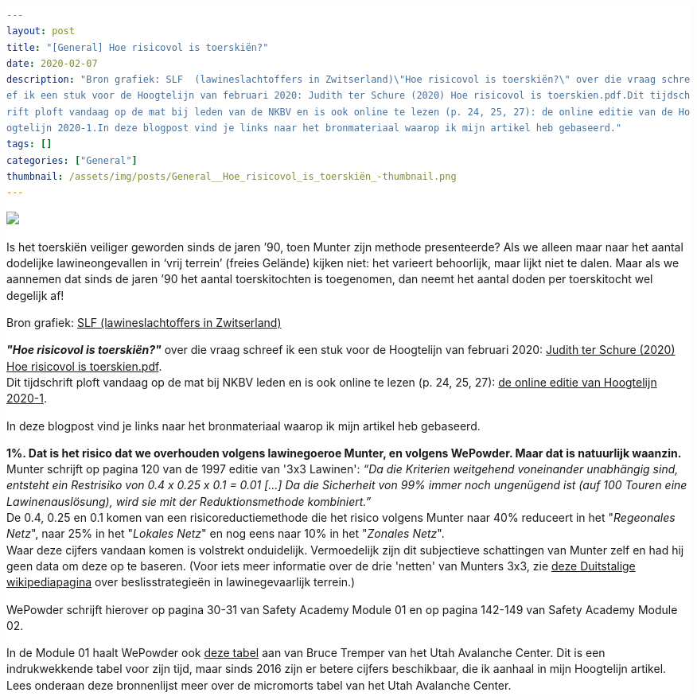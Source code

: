 ```yaml
---
layout: post
title: "[General] Hoe risicovol is toerskiën?"
date: 2020-02-07
description: "Bron grafiek: SLF  (lawineslachtoffers in Zwitserland)\"Hoe risicovol is toerskiën?\" over die vraag schreef ik een stuk voor de Hoogtelijn van februari 2020: Judith ter Schure (2020) Hoe risicovol is toerskien.pdf.Dit tijdschrift ploft vandaag op de mat bij leden van de NKBV en is ook online te lezen (p. 24, 25, 27): de online editie van de Hoogtelijn 2020-1.In deze blogpost vind je links naar het bronmateriaal waarop ik mijn artikel heb gebaseerd."
tags: []
categories: ["General"]
thumbnail: /assets/img/posts/General__Hoe_risicovol_is_toerskiën_-thumbnail.png
---
```

![](/assets/img/posts/General__Hoe_risicovol_is_toerskiën_-0.png)

Is het toerskiën veiliger geworden sinds de jaren ’90, toen Munter zijn methode presenteerde? Als we alleen maar naar het aantal dodelijke lawineongevallen in ‘vrij terrein’ (freies Gelände) kijken niet: het varieert behoorlijk, maar lijkt niet te dalen. Maar als we aannemen dat sinds de jaren ’90 het aantal toerskitochten is toegenomen, dan neemt het aantal doden per toerskitocht wel degelijk af!  
  
Bron grafiek: [SLF (lawineslachtoffers in Zwitserland)](https://www.slf.ch/de/lawinen/unfaelle-und-schadenlawinen/langjaehrige-statistiken.html)

***"Hoe risicovol is toerskiën?"*** over die vraag schreef ik een stuk voor de Hoogtelijn van februari 2020: [Judith ter Schure (2020) Hoe risicovol is toerskien.pdf](gallery/cd6fd9f9307962aafe41ded013f57116__Hoe_risicovol_is_toerskien.pdf).   
Dit tijdschrift ploft vandaag op de mat bij NKBV leden en is ook online te lezen (p. 24, 25, 27): [de online editie van Hoogtelijn 2020-1](https://issuu.com/nkbv/docs/hoogtelijn_1_2020).

In deze blogpost vind je links naar het bronmateriaal waarop ik mijn artikel heb gebaseerd.

**1%. Dat is het risico dat we overhouden volgens lawinegoeroe Munter, en volgens WePowder. Maar dat is natuurlijk waanzin.**   
Munter schrijft op pagina 120 van de 1997 editie van '3x3 Lawinen': *“Da die Kriterien weitgehend voneinander unabhängig sind, entsteht ein Restrisiko von 0.4 x 0.25 x 0.1 = 0.01 [...] Da die Sicherheit von 99% immer noch ungenügend ist (auf 100 Touren eine Lawinenauslösung), wird sie mit der Reduktionsmethode kombiniert.”*   
De 0.4, 0.25 en 0.1 komen van een risicoreductiemethode die het risico volgens Munter naar 40% reduceert in het "*Regeonales Netz*", naar 25% in het "*Lokales Netz*" en nog eens naar 10% in het "*Zonales Netz*".   
Waar deze cijfers vandaan komen is volstrekt onduidelijk. Vermoedelijk zijn dit subjectieve schattingen van Munter zelf en had hij geen data om deze op te baseren. (Voor iets meer informatie over de drie 'netten' van Munters 3x3, zie [deze Duitstalige wikipediapagina](https://de.wikipedia.org/wiki/Entscheidungsstrategie_%28Lawine%29) over beslisstrategieën in lawinegevaarlijk terrein.)  
  
WePowder schrijft hierover op pagina 30-31 van Safety Academy Module 01 en op pagina 142-149 van Safety Academy Module 02.  
  
In de Module 01 haalt WePowder ook [deze tabel](https://utahavalanchecenter.org/blog/15826) aan van Bruce Tremper van het Utah Avalanche Center. Dit is een indrukwekkende tabel voor zijn tijd, maar sinds 2016 zijn er betere cijfers beschikbaar, die ik aanhaal in mijn Hoogtelijn artikel. Lees onderaan deze bronnenlijst meer over de micromorts tabel van het Utah Avalanche Center.
